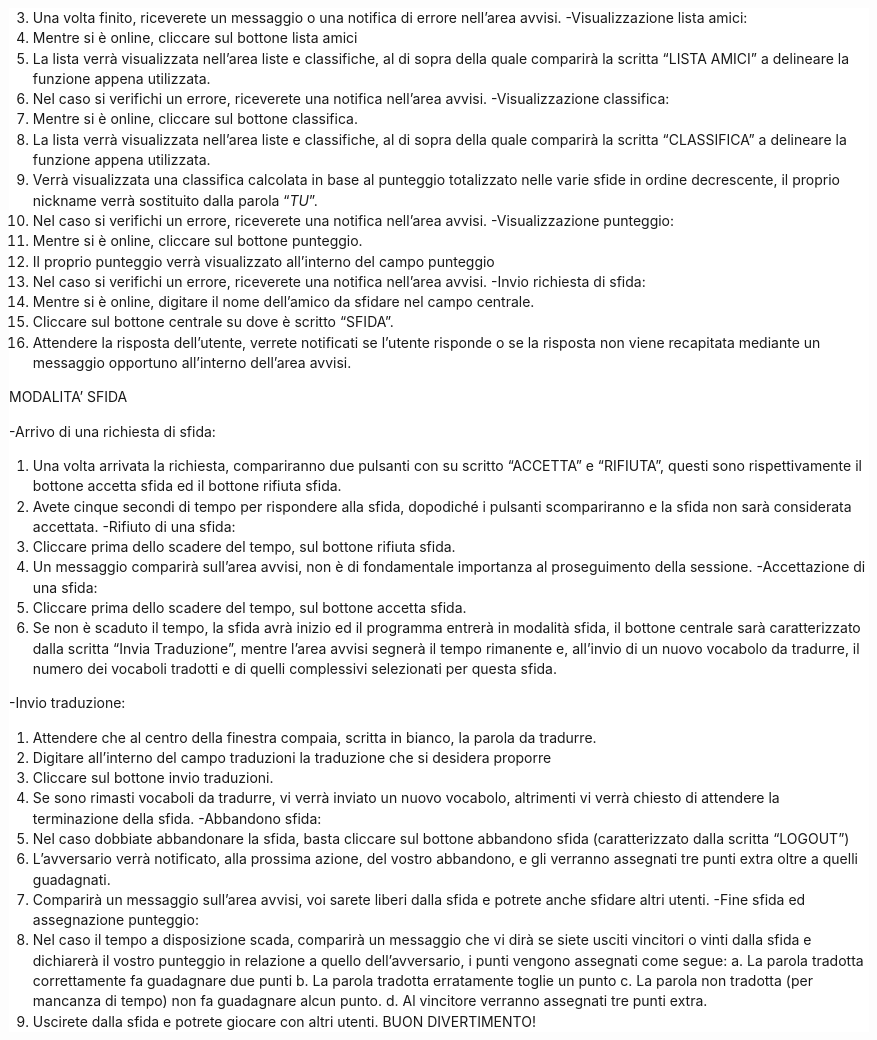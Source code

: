 3.	Una volta finito, riceverete un messaggio o una notifica di errore nell’area avvisi.
-Visualizzazione lista amici:
1.	Mentre si è online, cliccare sul bottone lista amici
2.	La lista verrà visualizzata nell’area liste e classifiche, al di sopra della quale comparirà la scritta “LISTA AMICI” a delineare la funzione appena utilizzata.
3.	Nel caso si verifichi un errore, riceverete una notifica nell’area avvisi.
-Visualizzazione classifica:
1.	Mentre si è online, cliccare sul bottone classifica.
2.	La lista verrà visualizzata nell’area liste e classifiche, al di sopra della quale comparirà la scritta “CLASSIFICA” a delineare la funzione appena utilizzata.
3.	Verrà visualizzata una classifica calcolata in base al punteggio totalizzato nelle varie sfide in ordine decrescente, il proprio nickname verrà sostituito dalla parola “*TU*”.
4.	Nel caso si verifichi un errore, riceverete una notifica nell’area avvisi.
-Visualizzazione punteggio:
1.	Mentre si è online, cliccare sul bottone punteggio.
2.	Il proprio punteggio verrà visualizzato all’interno del campo punteggio
3.	Nel caso si verifichi un errore, riceverete una notifica nell’area avvisi.
-Invio richiesta di sfida:
1.	Mentre si è online, digitare il nome dell’amico da sfidare nel campo centrale.
2.	Cliccare sul bottone centrale su dove è scritto “SFIDA”.
3.	Attendere la risposta dell’utente, verrete notificati se l’utente risponde o se la risposta non viene recapitata mediante un messaggio opportuno all’interno dell’area avvisi.

MODALITA’ SFIDA
 
-Arrivo di una richiesta di sfida:
1.	Una volta arrivata la richiesta, compariranno due pulsanti con su scritto “ACCETTA” e “RIFIUTA”, questi sono rispettivamente il bottone accetta sfida ed il bottone rifiuta sfida.
2.	Avete cinque secondi di tempo per rispondere alla sfida, dopodiché i pulsanti scompariranno e la sfida non sarà considerata accettata.
-Rifiuto di una sfida:
1.	Cliccare prima dello scadere del tempo, sul bottone rifiuta sfida.
2.	Un messaggio comparirà sull’area avvisi, non è di fondamentale importanza al proseguimento della sessione.
-Accettazione di una sfida:
1.	Cliccare prima dello scadere del tempo, sul bottone accetta sfida.
2.	Se non è scaduto il tempo, la sfida avrà inizio ed il programma entrerà in modalità sfida, il bottone centrale sarà caratterizzato dalla scritta “Invia Traduzione”, mentre l’area avvisi segnerà il tempo rimanente e, all’invio di un nuovo vocabolo da tradurre, il numero dei vocaboli tradotti e di quelli complessivi selezionati per questa sfida.

-Invio traduzione:
1.	Attendere che al centro della finestra compaia, scritta in bianco, la parola da tradurre.
2.	Digitare all’interno del campo traduzioni la traduzione che si desidera proporre
3.	Cliccare sul bottone invio traduzioni.
4.	Se sono rimasti vocaboli da tradurre, vi verrà inviato un nuovo vocabolo, altrimenti vi verrà chiesto di attendere la terminazione della sfida.
-Abbandono sfida:
1.	Nel caso dobbiate abbandonare la sfida, basta cliccare sul bottone abbandono sfida (caratterizzato dalla scritta “LOGOUT”)
2.	L’avversario verrà notificato, alla prossima azione, del vostro abbandono, e gli verranno assegnati tre punti extra oltre a quelli guadagnati.
3.	Comparirà un messaggio sull’area avvisi, voi sarete liberi dalla sfida e potrete anche sfidare altri utenti.
-Fine sfida ed assegnazione punteggio:
1.	Nel caso il tempo a disposizione scada, comparirà un messaggio che vi dirà se siete usciti vincitori o vinti dalla sfida e dichiarerà il vostro punteggio in relazione a quello dell’avversario, i punti vengono assegnati come segue:
a.	La parola tradotta correttamente fa guadagnare due punti
b.	La parola tradotta erratamente toglie un punto
c.	La parola non tradotta (per mancanza di tempo) non fa guadagnare alcun punto.
d.	Al vincitore verranno assegnati tre punti extra.
2.	Uscirete dalla sfida e potrete giocare con altri utenti.
BUON DIVERTIMENTO!
